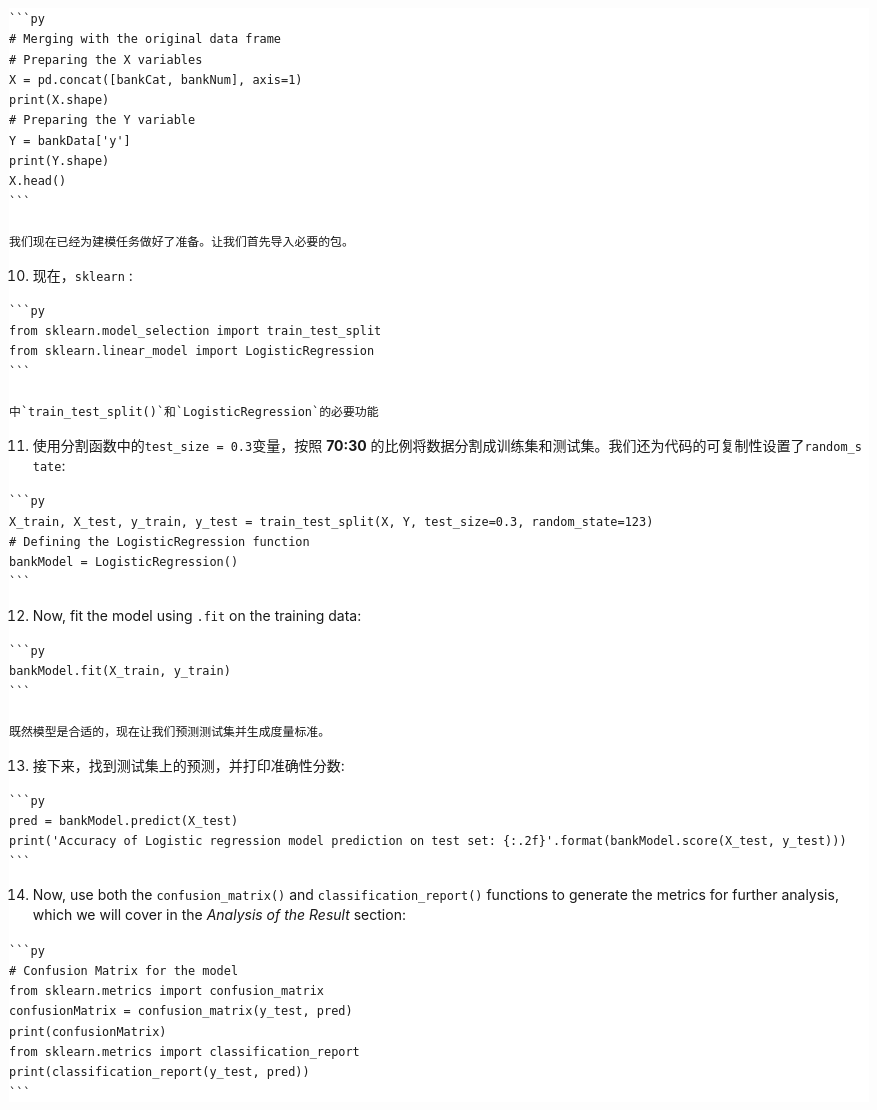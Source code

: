     ```py
    # Merging with the original data frame
    # Preparing the X variables
    X = pd.concat([bankCat, bankNum], axis=1)
    print(X.shape)
    # Preparing the Y variable
    Y = bankData['y']
    print(Y.shape)
    X.head()
    ```

    我们现在已经为建模任务做好了准备。让我们首先导入必要的包。

10.  现在，`sklearn` :

    ```py
    from sklearn.model_selection import train_test_split
    from sklearn.linear_model import LogisticRegression
    ```

    中`train_test_split()`和`LogisticRegression`的必要功能
11.  使用分割函数中的`test_size = 0.3`变量，按照 **70:30** 的比例将数据分割成训练集和测试集。我们还为代码的可复制性设置了`random_state`:

    ```py
    X_train, X_test, y_train, y_test = train_test_split(X, Y, test_size=0.3, random_state=123)
    # Defining the LogisticRegression function
    bankModel = LogisticRegression()
    ```

12.  Now, fit the model using `.fit` on the training data:

    ```py
    bankModel.fit(X_train, y_train)
    ```

    既然模型是合适的，现在让我们预测测试集并生成度量标准。

13.  接下来，找到测试集上的预测，并打印准确性分数:

    ```py
    pred = bankModel.predict(X_test)
    print('Accuracy of Logistic regression model prediction on test set: {:.2f}'.format(bankModel.score(X_test, y_test)))
    ```

14.  Now, use both the `confusion_matrix()` and `classification_report()` functions to generate the metrics for further analysis, which we will cover in the *Analysis of the Result* section:

    ```py
    # Confusion Matrix for the model
    from sklearn.metrics import confusion_matrix
    confusionMatrix = confusion_matrix(y_test, pred)
    print(confusionMatrix)
    from sklearn.metrics import classification_report
    print(classification_report(y_test, pred))
    ```
